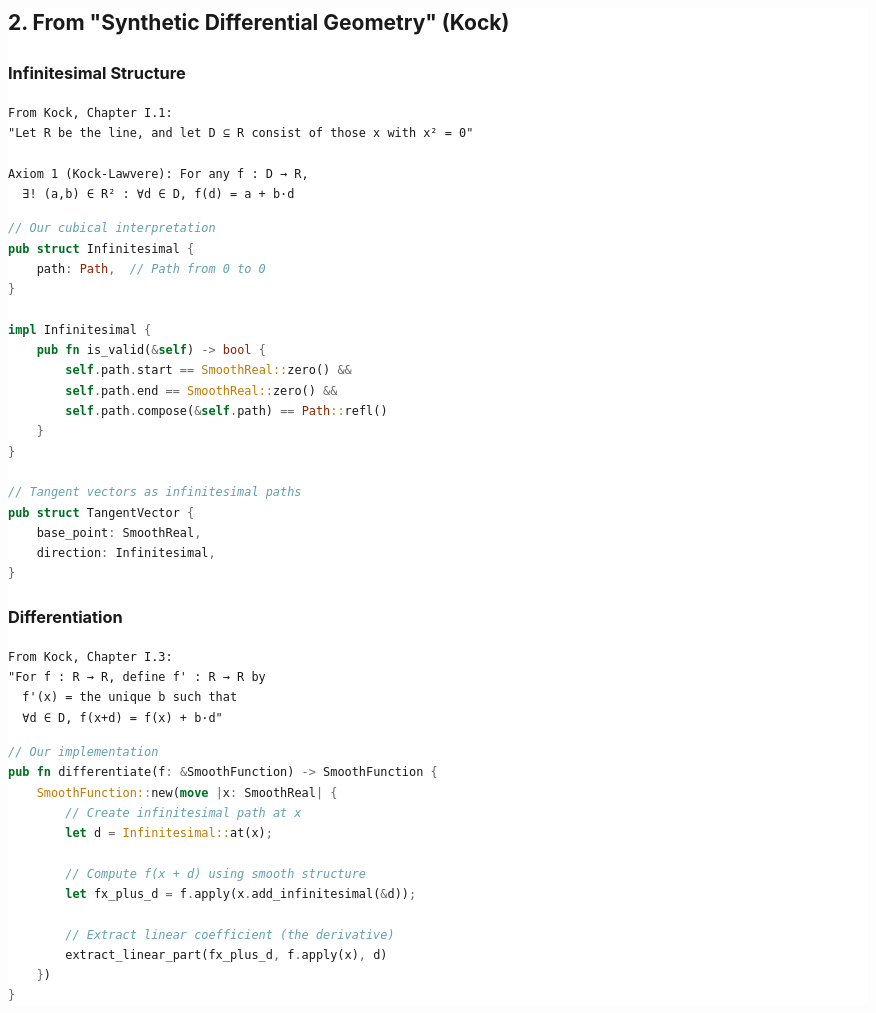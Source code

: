 ## 2. From "Synthetic Differential Geometry" (Kock)

### Infinitesimal Structure

```text
From Kock, Chapter I.1:
"Let R be the line, and let D ⊆ R consist of those x with x² = 0"

Axiom 1 (Kock-Lawvere): For any f : D → R,
  ∃! (a,b) ∈ R² : ∀d ∈ D, f(d) = a + b·d
```

```rust
// Our cubical interpretation
pub struct Infinitesimal {
    path: Path,  // Path from 0 to 0
}

impl Infinitesimal {
    pub fn is_valid(&self) -> bool {
        self.path.start == SmoothReal::zero() &&
        self.path.end == SmoothReal::zero() &&
        self.path.compose(&self.path) == Path::refl()
    }
}

// Tangent vectors as infinitesimal paths
pub struct TangentVector {
    base_point: SmoothReal,
    direction: Infinitesimal,
}
```

### Differentiation

```text
From Kock, Chapter I.3:
"For f : R → R, define f' : R → R by
  f'(x) = the unique b such that 
  ∀d ∈ D, f(x+d) = f(x) + b·d"
```

```rust
// Our implementation
pub fn differentiate(f: &SmoothFunction) -> SmoothFunction {
    SmoothFunction::new(move |x: SmoothReal| {
        // Create infinitesimal path at x
        let d = Infinitesimal::at(x);
        
        // Compute f(x + d) using smooth structure
        let fx_plus_d = f.apply(x.add_infinitesimal(&d));
        
        // Extract linear coefficient (the derivative)
        extract_linear_part(fx_plus_d, f.apply(x), d)
    })
}
```
